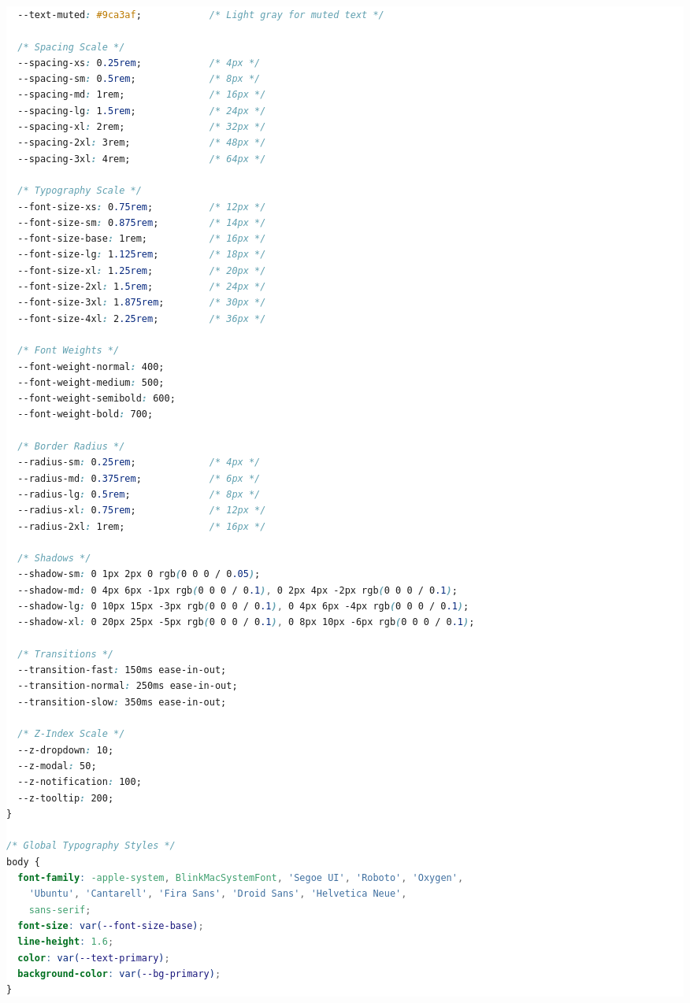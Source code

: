 ```css
  --text-muted: #9ca3af;            /* Light gray for muted text */
  
  /* Spacing Scale */
  --spacing-xs: 0.25rem;            /* 4px */
  --spacing-sm: 0.5rem;             /* 8px */
  --spacing-md: 1rem;               /* 16px */
  --spacing-lg: 1.5rem;             /* 24px */
  --spacing-xl: 2rem;               /* 32px */
  --spacing-2xl: 3rem;              /* 48px */
  --spacing-3xl: 4rem;              /* 64px */
  
  /* Typography Scale */
  --font-size-xs: 0.75rem;          /* 12px */
  --font-size-sm: 0.875rem;         /* 14px */
  --font-size-base: 1rem;           /* 16px */
  --font-size-lg: 1.125rem;         /* 18px */
  --font-size-xl: 1.25rem;          /* 20px */
  --font-size-2xl: 1.5rem;          /* 24px */
  --font-size-3xl: 1.875rem;        /* 30px */
  --font-size-4xl: 2.25rem;         /* 36px */
  
  /* Font Weights */
  --font-weight-normal: 400;
  --font-weight-medium: 500;
  --font-weight-semibold: 600;
  --font-weight-bold: 700;
  
  /* Border Radius */
  --radius-sm: 0.25rem;             /* 4px */
  --radius-md: 0.375rem;            /* 6px */
  --radius-lg: 0.5rem;              /* 8px */
  --radius-xl: 0.75rem;             /* 12px */
  --radius-2xl: 1rem;               /* 16px */
  
  /* Shadows */
  --shadow-sm: 0 1px 2px 0 rgb(0 0 0 / 0.05);
  --shadow-md: 0 4px 6px -1px rgb(0 0 0 / 0.1), 0 2px 4px -2px rgb(0 0 0 / 0.1);
  --shadow-lg: 0 10px 15px -3px rgb(0 0 0 / 0.1), 0 4px 6px -4px rgb(0 0 0 / 0.1);
  --shadow-xl: 0 20px 25px -5px rgb(0 0 0 / 0.1), 0 8px 10px -6px rgb(0 0 0 / 0.1);
  
  /* Transitions */
  --transition-fast: 150ms ease-in-out;
  --transition-normal: 250ms ease-in-out;
  --transition-slow: 350ms ease-in-out;
  
  /* Z-Index Scale */
  --z-dropdown: 10;
  --z-modal: 50;
  --z-notification: 100;
  --z-tooltip: 200;
}

/* Global Typography Styles */
body {
  font-family: -apple-system, BlinkMacSystemFont, 'Segoe UI', 'Roboto', 'Oxygen',
    'Ubuntu', 'Cantarell', 'Fira Sans', 'Droid Sans', 'Helvetica Neue',
    sans-serif;
  font-size: var(--font-size-base);
  line-height: 1.6;
  color: var(--text-primary);
  background-color: var(--bg-primary);
}

```